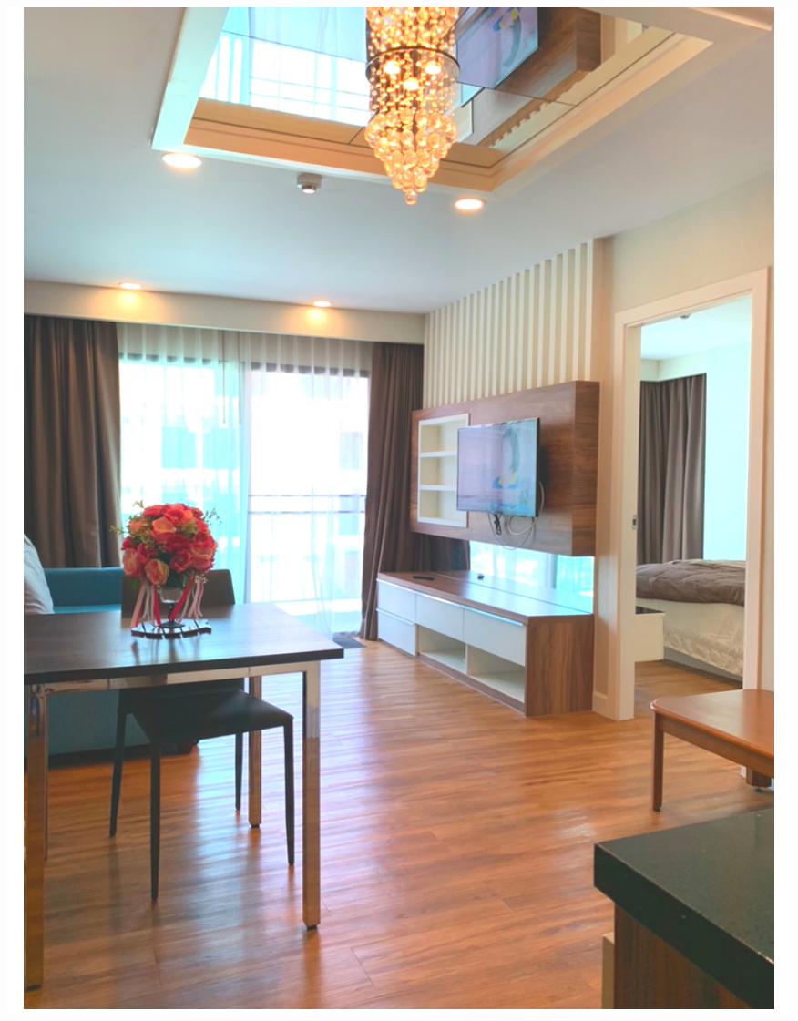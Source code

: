 <a href="20191126_004.JPG" data-lightbox="abc"><img src="20191126_004.JPG" alt="サンプル画像" width="900" /></a>